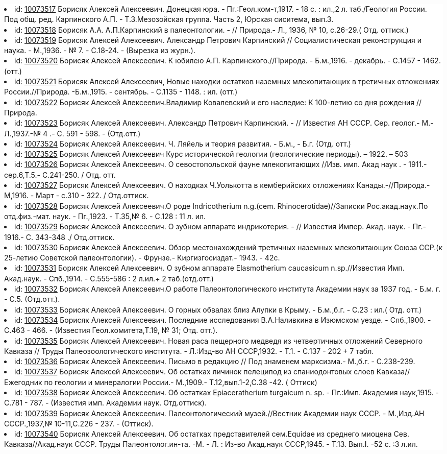 <li>id: <a href="http://books.e-heritage.ru/book/10073517">10073517</a>	Борисяк Алексей Алексеевич. Донецкая юра. - Пг.:Геол.ком-т,1917. - 18 с. : ил.,2 л. таб./Геология России. Под общ. ред. Карпинского А.П. - Т.3.Мезозойская группа. Часть 2, Юрская сиситема, вып.3.</li>
<li>id: <a href="http://books.e-heritage.ru/book/10073518">10073518</a>	Борисяк А.А. А.П.Карпинский в палеонтологии. - // Природа.- Л., 1936, № 10, с.26-29.( Отд. оттиск.)</li>
<li>id: <a href="http://books.e-heritage.ru/book/10073519">10073519</a>	Борисяк Алексей Алексеевич. Александр Петрович Карпинский // Cоциалистическая реконструкция и наука. - М.,1936. - № 7. - С.18-24. - (Вырезка из журн.).</li>
<li>id: <a href="http://books.e-heritage.ru/book/10073520">10073520</a>	Борисяк Алексей Алексеевич. К юбилею А.П. Карпинского.//Природа. - Б.м.,1916. - декабрь. - С.1457 - 1462.(отт.)</li>
<li>id: <a href="http://books.e-heritage.ru/book/10073521">10073521</a>	Борисяк Алексей Алексеевич, Новые находки остатков наземных млекопитающих в третичных отложениях России.//Природа. -Б.м.,1915. - сентябрь. - С.1135 - 1148. : ил. (отт.)</li>
<li>id: <a href="http://books.e-heritage.ru/book/10073522">10073522</a>	Борисяк Алексей Алексеевич.Владимир Ковалевский и его наследие: К 100-летию со дня рождения // Природа.</li>
<li>id: <a href="http://books.e-heritage.ru/book/10073523">10073523</a>	Борисяк Алексей Алексеевич. Александр Петрович Карпинский. - // Известия АН СССР. Сер. геолог.- М.-Л.,1937.-№ 4 .- С. 591 - 598. - (Отд.отт.)</li>
<li>id: <a href="http://books.e-heritage.ru/book/10073524">10073524</a>	Борисяк Алексей Алексеевич. Ч. Ляйель и теория развития. - Б.м., - Б.г. (Отд. отт.)</li>
<li>id: <a href="http://books.e-heritage.ru/book/10073525">10073525</a>	Борисяк Алексей Алексеевич Курс исторической геологии (геологические периоды). – 1922. – 503</li>
<li>id: <a href="http://books.e-heritage.ru/book/10073526">10073526</a>	Борисяк Алексей Алексеевич. О севостопольской фауне млекопитающих //Изв. имп. Акад наук . - 1911.- сер.6,Т.5.- С.241-250. / Отд. отт.</li>
<li>id: <a href="http://books.e-heritage.ru/book/10073527">10073527</a>	Борисяк Алексей Алексеевич. О находках Ч.Уолькотта в кемберийских отложениях Канады.-//Природа.- М,1916. - Март - с.310 - 322. / Отд.оттиск.</li>
<li>id: <a href="http://books.e-heritage.ru/book/10073528">10073528</a>	Борисяк Алексей Алексеевич.О роде Indricotherium n.g.(cem. Rhinocerotidae)//Записки Рос.акад.наук.По отд.физ.-мат. наук. - Пг.,1923. - Т.35,№ 6. - С.128 : 11 л. ил.</li>
<li>id: <a href="http://books.e-heritage.ru/book/10073529">10073529</a>	Борисяк Алексей Алексеевич. О зубном аппарате индрикотерия. - // Известия Импер. Акад. наук. - Пг.- 1916.- С. 343-348 ./ Отд.оттиск.</li>
<li>id: <a href="http://books.e-heritage.ru/book/10073530">10073530</a>	Борисяк Алексей Алексеевич. Обзор местонахождений третичных наземных млекопитающих Союза ССР.(к 25-летию Советской палеонтологии). - Фрунзе.- Киргизгосиздат.- 1943. - 42с.</li>
<li>id: <a href="http://books.e-heritage.ru/book/10073531">10073531</a>	Борисяк Алексей Алексеевич. О зубном аппарате Elasmotherium caucasicum n.sp.//Известия Имп. Акад.наук. - Спб.,1914. - С.555-586 : 2 л.ил.+ 2 таб.(отд.отт.)</li>
<li>id: <a href="http://books.e-heritage.ru/book/10073532">10073532</a>	Борисяк Алексей Алексеевич.О работе Палеонтологического института Академии наук за 1937 год. - Б.м. г. - С.5. (Отд.отт.).</li>
<li>id: <a href="http://books.e-heritage.ru/book/10073533">10073533</a>	Борисяк Алексей Алексеевич. О горных обвалах близ Алупки в Крыму. - Б.м.,б.г. - С.23 : ил.( Отд. отт.)</li>
<li>id: <a href="http://books.e-heritage.ru/book/10073534">10073534</a>	Борисяк Алексей Алексеевич. Последние исследования В.А.Наливкина в Изюмском уезде. - Спб.,1900. - С.463 - 466. - (Известия Геол.комитета,Т.19, № 31; Отд. отт.).</li>
<li>id: <a href="http://books.e-heritage.ru/book/10073535">10073535</a>	Борисяк Алексей Алексеевич. Новая раса пещерного медведя из четвертичных отложений Северного Кавказа // Труды Палеозоологического института. - Л.:Изд-во АН СССР,1932. - Т.1. - С.137 - 202 + 7 табл.</li>
<li>id: <a href="http://books.e-heritage.ru/book/10073536">10073536</a>	Борисяк Алексей Алексеевич. Письмо в редакцию // Под знаменем марксизма.- М.,б.г. - С.238-239.</li>
<li>id: <a href="http://books.e-heritage.ru/book/10073537">10073537</a>	Борисяк Алексей Алексеевич. Об остатках личинок пелеципод из спаниодонтовых слоев Кавказа// Ежегодник по геологии и минералогии России.- М.,1909.- Т.12,вып.1-2,С.38 -42. ( Оттиск)</li>
<li>id: <a href="http://books.e-heritage.ru/book/10073538">10073538</a>	Борисяк Алексей Алексеевич. Об остатках Epiaceratherium turgaicum n. sp. - Пг.:Имп. Академия наук,1915. - С.781 - 787. - (Известия имп. Академии наук. Отд.оттиск).</li>
<li>id: <a href="http://books.e-heritage.ru/book/10073539">10073539</a>	Борисяк Алексей Алексеевич. Палеонтологический музей.//Вестник Академии наук СССР. - М.,Изд.АН СССР.,1937,№ 10-11,С.226 - 237. - (Оттиск).</li>
<li>id: <a href="http://books.e-heritage.ru/book/10073540">10073540</a>	Борисяк Алексей Алексеевич. Об остатках представителей сем.Equidae из среднего миоцена Сев. Кавказа//Акад.наук СССР. Труды Палеонтолог.ин-та. -М. - Л. : Из-во Акад.наук СССР,1945. - Т.13. Вып.I. -52 c. :3 л.ил.</li>